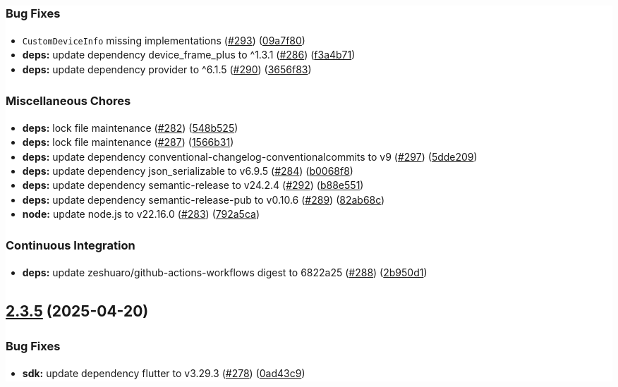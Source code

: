 ### Bug Fixes

* `CustomDeviceInfo` missing implementations ([#293](https://github.com/zeshuaro/device_preview_plus/issues/293)) ([09a7f80](https://github.com/zeshuaro/device_preview_plus/commit/09a7f80852c6c2d083010f874dda967ab4c7a0fd))
* **deps:** update dependency device_frame_plus to ^1.3.1 ([#286](https://github.com/zeshuaro/device_preview_plus/issues/286)) ([f3a4b71](https://github.com/zeshuaro/device_preview_plus/commit/f3a4b718289c18480c94264527f823290234376b))
* **deps:** update dependency provider to ^6.1.5 ([#290](https://github.com/zeshuaro/device_preview_plus/issues/290)) ([3656f83](https://github.com/zeshuaro/device_preview_plus/commit/3656f831a9829537f9ece0224052e1d1cc9bcbe5))

### Miscellaneous Chores

* **deps:** lock file maintenance ([#282](https://github.com/zeshuaro/device_preview_plus/issues/282)) ([548b525](https://github.com/zeshuaro/device_preview_plus/commit/548b5259b96cfd592caa0f646ad22681d481f553))
* **deps:** lock file maintenance ([#287](https://github.com/zeshuaro/device_preview_plus/issues/287)) ([1566b31](https://github.com/zeshuaro/device_preview_plus/commit/1566b317d066123f5f1211a61d4e5745dadfbaf0))
* **deps:** update dependency conventional-changelog-conventionalcommits to v9 ([#297](https://github.com/zeshuaro/device_preview_plus/issues/297)) ([5dde209](https://github.com/zeshuaro/device_preview_plus/commit/5dde209b964018241271dc2b9ee961f8e5b6773f))
* **deps:** update dependency json_serializable to v6.9.5 ([#284](https://github.com/zeshuaro/device_preview_plus/issues/284)) ([b0068f8](https://github.com/zeshuaro/device_preview_plus/commit/b0068f8e217f4fa4a7d28330cd81a76cce21272a))
* **deps:** update dependency semantic-release to v24.2.4 ([#292](https://github.com/zeshuaro/device_preview_plus/issues/292)) ([b88e551](https://github.com/zeshuaro/device_preview_plus/commit/b88e5514d58877b439430dbce0845fbe923b70bc))
* **deps:** update dependency semantic-release-pub to v0.10.6 ([#289](https://github.com/zeshuaro/device_preview_plus/issues/289)) ([82ab68c](https://github.com/zeshuaro/device_preview_plus/commit/82ab68cad7c1f09c74fa177f031f0ef1fbcd7764))
* **node:** update node.js to v22.16.0 ([#283](https://github.com/zeshuaro/device_preview_plus/issues/283)) ([792a5ca](https://github.com/zeshuaro/device_preview_plus/commit/792a5ca293f16cb9d7d63511a73985166d1e1551))

### Continuous Integration

* **deps:** update zeshuaro/github-actions-workflows digest to 6822a25 ([#288](https://github.com/zeshuaro/device_preview_plus/issues/288)) ([2b950d1](https://github.com/zeshuaro/device_preview_plus/commit/2b950d101d65dd107029707f5e26fe32d3893b4c))

## [2.3.5](https://github.com/zeshuaro/device_preview_plus/compare/v2.3.4...v2.3.5) (2025-04-20)

### Bug Fixes

* **sdk:** update dependency flutter to v3.29.3 ([#278](https://github.com/zeshuaro/device_preview_plus/issues/278)) ([0ad43c9](https://github.com/zeshuaro/device_preview_plus/commit/0ad43c9148200a2d616bae9e66f8e99736ac251f))
